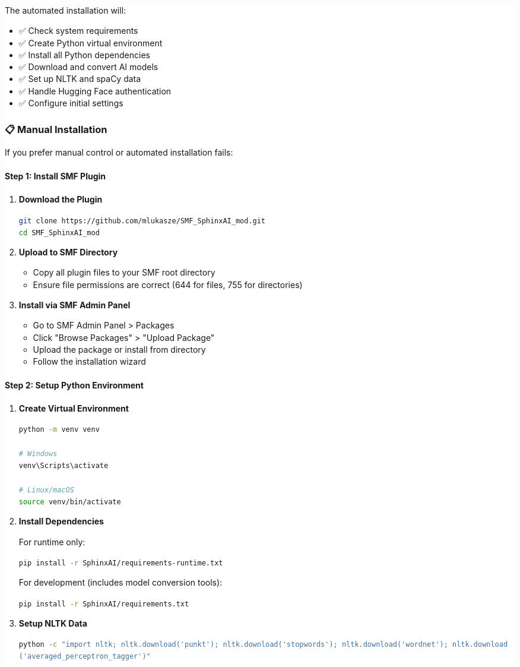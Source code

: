 The automated installation will:
- ✅ Check system requirements
- ✅ Create Python virtual environment
- ✅ Install all Python dependencies
- ✅ Download and convert AI models
- ✅ Set up NLTK and spaCy data
- ✅ Handle Hugging Face authentication
- ✅ Configure initial settings

### 📋 Manual Installation

If you prefer manual control or automated installation fails:

#### Step 1: Install SMF Plugin

1. **Download the Plugin**
   ```bash
   git clone https://github.com/mlukasze/SMF_SphinxAI_mod.git
   cd SMF_SphinxAI_mod
   ```

2. **Upload to SMF Directory**
   - Copy all plugin files to your SMF root directory
   - Ensure file permissions are correct (644 for files, 755 for directories)

3. **Install via SMF Admin Panel**
   - Go to SMF Admin Panel > Packages
   - Click "Browse Packages" > "Upload Package"
   - Upload the package or install from directory
   - Follow the installation wizard

#### Step 2: Setup Python Environment

1. **Create Virtual Environment**
   ```bash
   python -m venv venv
   
   # Windows
   venv\Scripts\activate
   
   # Linux/macOS
   source venv/bin/activate
   ```

2. **Install Dependencies**
   
   For runtime only:
   ```bash
   pip install -r SphinxAI/requirements-runtime.txt
   ```
   
   For development (includes model conversion tools):
   ```bash
   pip install -r SphinxAI/requirements.txt
   ```

3. **Setup NLTK Data**
   ```bash
   python -c "import nltk; nltk.download('punkt'); nltk.download('stopwords'); nltk.download('wordnet'); nltk.download('averaged_perceptron_tagger')"
   ```
